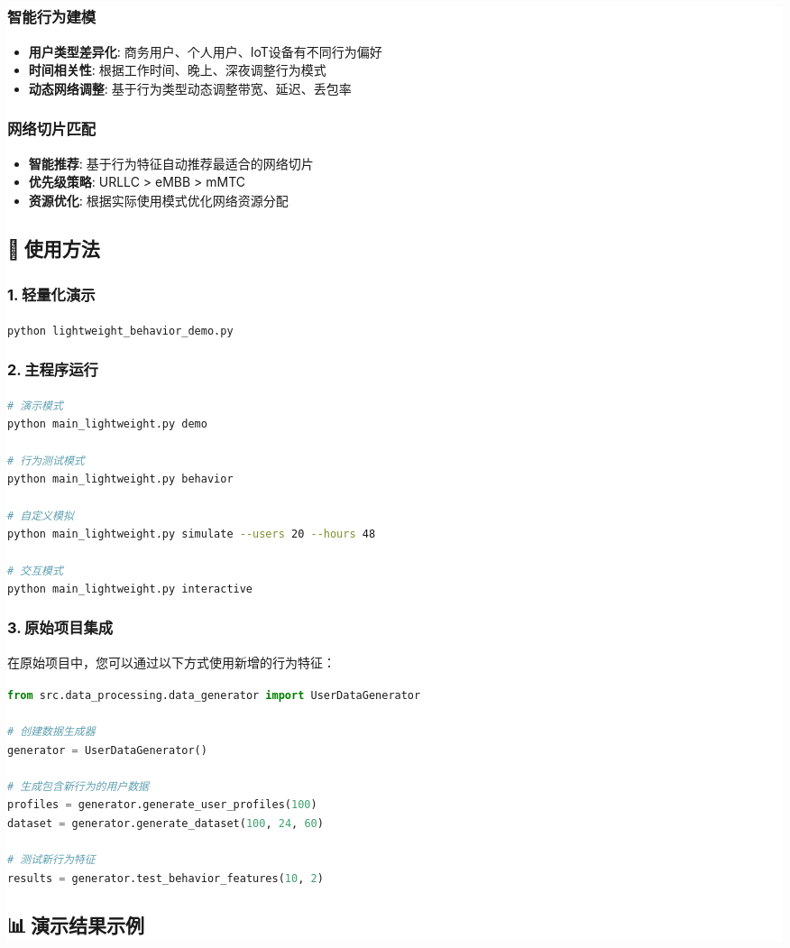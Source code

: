 ### 智能行为建模
- **用户类型差异化**: 商务用户、个人用户、IoT设备有不同行为偏好
- **时间相关性**: 根据工作时间、晚上、深夜调整行为模式
- **动态网络调整**: 基于行为类型动态调整带宽、延迟、丢包率

### 网络切片匹配
- **智能推荐**: 基于行为特征自动推荐最适合的网络切片
- **优先级策略**: URLLC > eMBB > mMTC
- **资源优化**: 根据实际使用模式优化网络资源分配

## 🚀 使用方法

### 1. 轻量化演示
```bash
python lightweight_behavior_demo.py
```

### 2. 主程序运行
```bash
# 演示模式
python main_lightweight.py demo

# 行为测试模式
python main_lightweight.py behavior

# 自定义模拟
python main_lightweight.py simulate --users 20 --hours 48

# 交互模式
python main_lightweight.py interactive
```

### 3. 原始项目集成
在原始项目中，您可以通过以下方式使用新增的行为特征：

```python
from src.data_processing.data_generator import UserDataGenerator

# 创建数据生成器
generator = UserDataGenerator()

# 生成包含新行为的用户数据
profiles = generator.generate_user_profiles(100)
dataset = generator.generate_dataset(100, 24, 60)

# 测试新行为特征
results = generator.test_behavior_features(10, 2)
```

## 📊 演示结果示例
